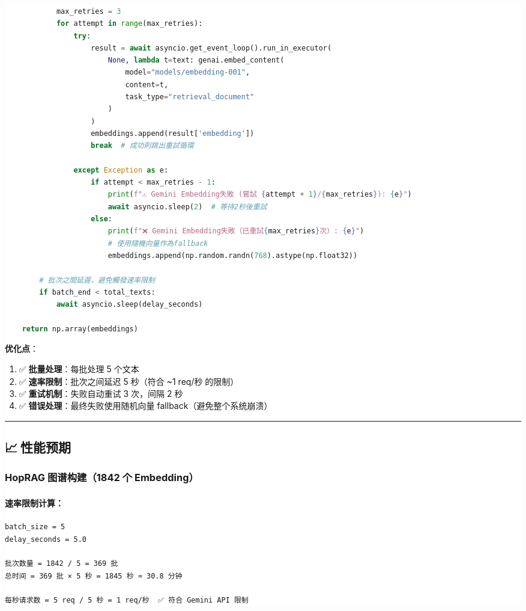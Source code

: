 ```python
            max_retries = 3
            for attempt in range(max_retries):
                try:
                    result = await asyncio.get_event_loop().run_in_executor(
                        None, lambda t=text: genai.embed_content(
                            model="models/embedding-001",
                            content=t,
                            task_type="retrieval_document"
                        )
                    )
                    embeddings.append(result['embedding'])
                    break  # 成功則跳出重試循環

                except Exception as e:
                    if attempt < max_retries - 1:
                        print(f"⚠️ Gemini Embedding失敗 (嘗試 {attempt + 1}/{max_retries}): {e}")
                        await asyncio.sleep(2)  # 等待2秒後重試
                    else:
                        print(f"❌ Gemini Embedding失敗（已重試{max_retries}次）: {e}")
                        # 使用隨機向量作為fallback
                        embeddings.append(np.random.randn(768).astype(np.float32))

        # 批次之間延遲，避免觸發速率限制
        if batch_end < total_texts:
            await asyncio.sleep(delay_seconds)

    return np.array(embeddings)
```

**优化点**：

1. ✅ **批量处理**：每批处理 5 个文本
2. ✅ **速率限制**：批次之间延迟 5 秒（符合 ~1 req/秒 的限制）
3. ✅ **重试机制**：失败自动重试 3 次，间隔 2 秒
4. ✅ **错误处理**：最终失败使用随机向量 fallback（避免整个系统崩溃）

---

## 📈 性能预期

### **HopRAG 图谱构建（1842 个 Embedding）**

#### **速率限制计算**：

```
batch_size = 5
delay_seconds = 5.0

批次数量 = 1842 / 5 = 369 批
总时间 = 369 批 × 5 秒 = 1845 秒 ≈ 30.8 分钟

每秒请求数 = 5 req / 5 秒 = 1 req/秒  ✅ 符合 Gemini API 限制
```
